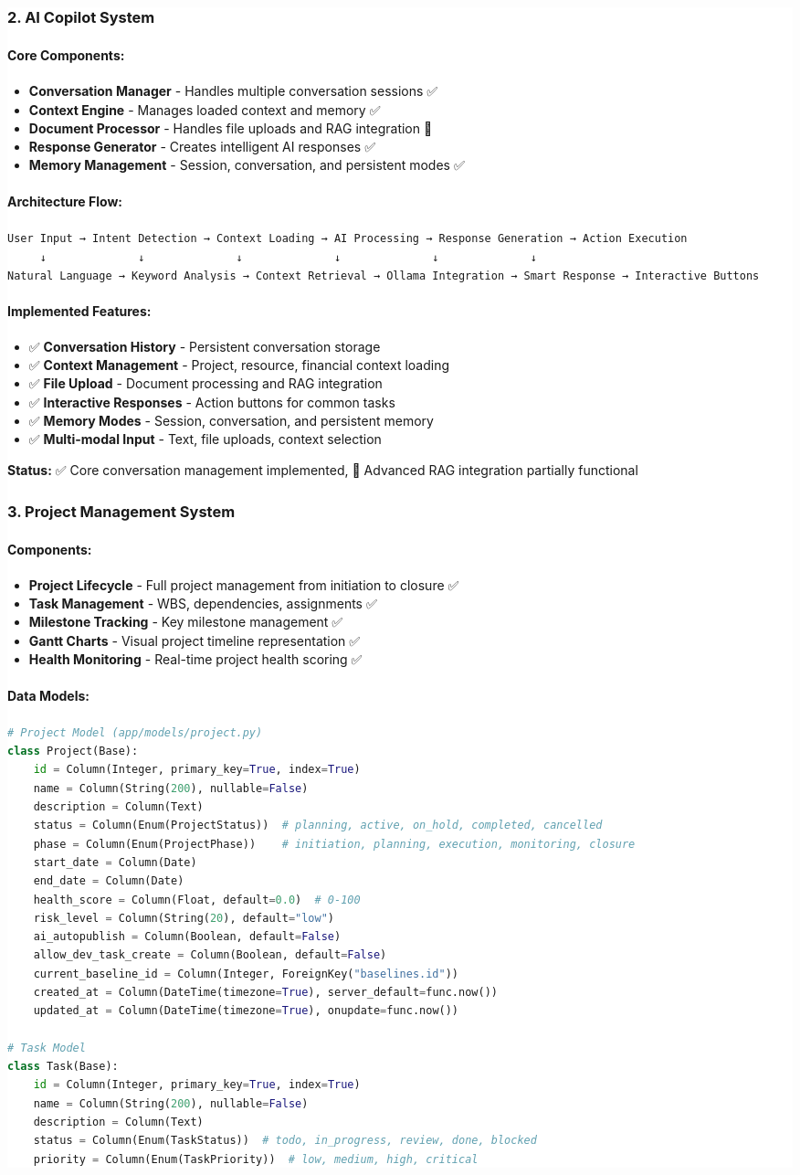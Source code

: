 ### **2. AI Copilot System**

#### **Core Components:**
- **Conversation Manager** - Handles multiple conversation sessions ✅
- **Context Engine** - Manages loaded context and memory ✅
- **Document Processor** - Handles file uploads and RAG integration 🔄
- **Response Generator** - Creates intelligent AI responses ✅
- **Memory Management** - Session, conversation, and persistent modes ✅

#### **Architecture Flow:**
```
User Input → Intent Detection → Context Loading → AI Processing → Response Generation → Action Execution
     ↓              ↓              ↓              ↓              ↓              ↓
Natural Language → Keyword Analysis → Context Retrieval → Ollama Integration → Smart Response → Interactive Buttons
```

#### **Implemented Features:**
- ✅ **Conversation History** - Persistent conversation storage
- ✅ **Context Management** - Project, resource, financial context loading
- ✅ **File Upload** - Document processing and RAG integration
- ✅ **Interactive Responses** - Action buttons for common tasks
- ✅ **Memory Modes** - Session, conversation, and persistent memory
- ✅ **Multi-modal Input** - Text, file uploads, context selection

**Status:** ✅ Core conversation management implemented, 🔄 Advanced RAG integration partially functional

### **3. Project Management System**

#### **Components:**
- **Project Lifecycle** - Full project management from initiation to closure ✅
- **Task Management** - WBS, dependencies, assignments ✅
- **Milestone Tracking** - Key milestone management ✅
- **Gantt Charts** - Visual project timeline representation ✅
- **Health Monitoring** - Real-time project health scoring ✅

#### **Data Models:**
```python
# Project Model (app/models/project.py)
class Project(Base):
    id = Column(Integer, primary_key=True, index=True)
    name = Column(String(200), nullable=False)
    description = Column(Text)
    status = Column(Enum(ProjectStatus))  # planning, active, on_hold, completed, cancelled
    phase = Column(Enum(ProjectPhase))    # initiation, planning, execution, monitoring, closure
    start_date = Column(Date)
    end_date = Column(Date)
    health_score = Column(Float, default=0.0)  # 0-100
    risk_level = Column(String(20), default="low")
    ai_autopublish = Column(Boolean, default=False)
    allow_dev_task_create = Column(Boolean, default=False)
    current_baseline_id = Column(Integer, ForeignKey("baselines.id"))
    created_at = Column(DateTime(timezone=True), server_default=func.now())
    updated_at = Column(DateTime(timezone=True), onupdate=func.now())

# Task Model
class Task(Base):
    id = Column(Integer, primary_key=True, index=True)
    name = Column(String(200), nullable=False)
    description = Column(Text)
    status = Column(Enum(TaskStatus))  # todo, in_progress, review, done, blocked
    priority = Column(Enum(TaskPriority))  # low, medium, high, critical
```